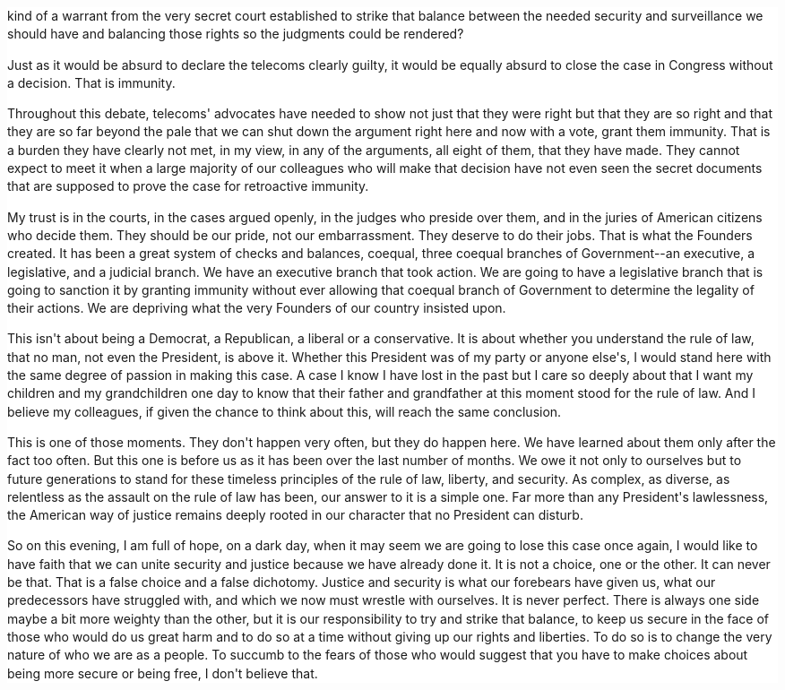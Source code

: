 
kind of a warrant from the very secret court established to strike that 
balance between the needed security and surveillance we should have and 
balancing those rights so the judgments could be rendered?

Just as it would be absurd to declare the telecoms clearly guilty, it 
would be equally absurd to close the case in Congress without a 
decision. That is immunity.

Throughout this debate, telecoms' advocates have needed to show not 
just that they were right but that they are so right and that they are 
so far beyond the pale that we can shut down the argument right here 
and now with a vote, grant them immunity. That is a burden they have 
clearly not met, in my view, in any of the arguments, all eight of 
them, that they have made. They cannot expect to meet it when a large 
majority of our colleagues who will make that decision have not even 
seen the secret documents that are supposed to prove the case for 
retroactive immunity.

My trust is in the courts, in the cases argued openly, in the judges 
who preside over them, and in the juries of American citizens who 
decide them. They should be our pride, not our embarrassment. They 
deserve to do their jobs. That is what the Founders created. It has 
been a great system of checks and balances, coequal, three coequal 
branches of Government--an executive, a legislative, and a judicial 
branch. We have an executive branch that took action. We are going to 
have a legislative branch that is going to sanction it by granting 
immunity without ever allowing that coequal branch of Government to 
determine the legality of their actions. We are depriving what the very 
Founders of our country insisted upon.

This isn't about being a Democrat, a Republican, a liberal or a 
conservative. It is about whether you understand the rule of law, that 
no man, not even the President, is above it. Whether this President was 
of my party or anyone else's, I would stand here with the same degree 
of passion in making this case. A case I know I have lost in the past 
but I care so deeply about that I want my children and my grandchildren 
one day to know that their father and grandfather at this moment stood 
for the rule of law. And I believe my colleagues, if given the chance 
to think about this, will reach the same conclusion.

This is one of those moments. They don't happen very often, but they 
do happen here. We have learned about them only after the fact too 
often. But this one is before us as it has been over the last number of 
months. We owe it not only to ourselves but to future generations to 
stand for these timeless principles of the rule of law, liberty, and 
security. As complex, as diverse, as relentless as the assault on the 
rule of law has been, our answer to it is a simple one. Far more than 
any President's lawlessness, the American way of justice remains deeply 
rooted in our character that no President can disturb.

So on this evening, I am full of hope, on a dark day, when it may 
seem we are going to lose this case once again, I would like to have 
faith that we can unite security and justice because we have already 
done it. It is not a choice, one or the other. It can never be that. 
That is a false choice and a false dichotomy. Justice and security is 
what our forebears have given us, what our predecessors have struggled 
with, and which we now must wrestle with ourselves. It is never 
perfect. There is always one side maybe a bit more weighty than the 
other, but it is our responsibility to try and strike that balance, to 
keep us secure in the face of those who would do us great harm and to 
do so at a time without giving up our rights and liberties. To do so is 
to change the very nature of who we are as a people. To succumb to the 
fears of those who would suggest that you have to make choices about 
being more secure or being free, I don't believe that.
